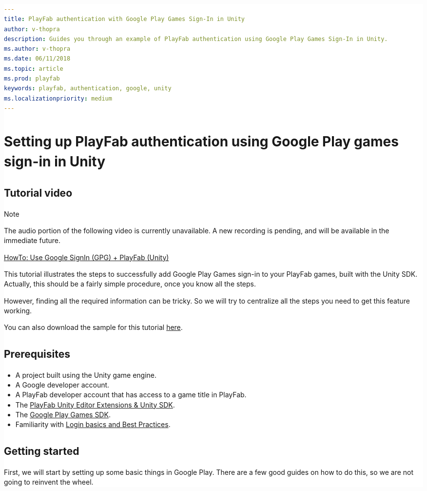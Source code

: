 ```yaml
---
title: PlayFab authentication with Google Play Games Sign-In in Unity
author: v-thopra
description: Guides you through an example of PlayFab authentication using Google Play Games Sign-In in Unity.
ms.author: v-thopra
ms.date: 06/11/2018
ms.topic: article
ms.prod: playfab
keywords: playfab, authentication, google, unity
ms.localizationpriority: medium
---
```


# Setting up PlayFab authentication using Google Play games sign-in in Unity

## Tutorial video

> [!NOTE]
> The audio portion of the following video is currently unavailable. A new recording is pending, and will be available in the immediate future.

[HowTo: Use Google SignIn (GPG) + PlayFab (Unity)](https://youtu.be/igup53sdmHg)

This tutorial illustrates the steps to successfully add Google Play Games sign-in to your PlayFab games, built with the Unity SDK. Actually, this should be a fairly simple procedure, once you know all the steps.

However, finding all the required information can be tricky. So we will try to centralize all the steps you need to get this feature working.

You can also download the sample for this tutorial [here](https://github.com/PlayFab/PlayFab-Samples/tree/master/Recipes/GoogleSignInSample).

## Prerequisites

- A project built using the Unity game engine.
- A Google developer account.
- A PlayFab developer account that has access to a game title in PlayFab.
- The [PlayFab Unity Editor Extensions & Unity SDK](../../../sdks/unity3d/quickstart.md).
- The [Google Play Games SDK](https://github.com/playgameservices/play-games-plugin-for-unity).
- Familiarity with [Login basics and Best Practices](../../authentication/login/login-basics-best-practices.md).

## Getting started

First, we will start by setting up some basic things in Google Play. There are a few good guides on how to do this, so we are not going to reinvent the wheel.
